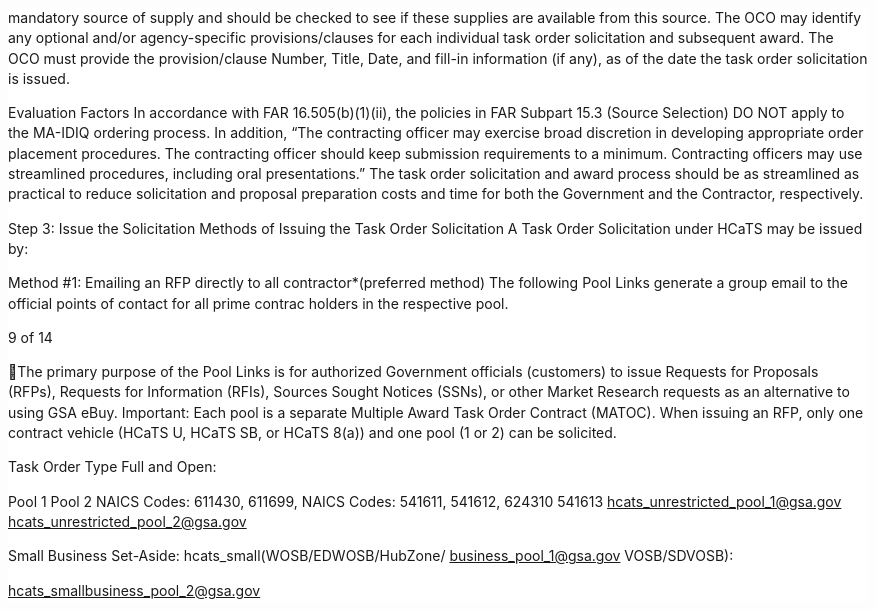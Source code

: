 mandatory source of supply and should be checked to see if these supplies are available from this
source.
The OCO may identify any optional and/or agency-specific provisions/clauses for each individual task
order solicitation and subsequent award. The OCO must provide the provision/clause Number, Title,
Date, and fill-in information (if any), as of the date the task order solicitation is issued.

Evaluation Factors
In accordance with FAR 16.505(b)(1)(ii), the policies in FAR Subpart 15.3 (Source Selection) DO NOT
apply to the MA-IDIQ ordering process. In addition, “The contracting officer may exercise broad
discretion in developing appropriate order placement procedures. The contracting officer should keep
submission requirements to a minimum. Contracting officers may use streamlined procedures, including
oral presentations.”
The task order solicitation and award process should be as streamlined as practical to reduce solicitation
and proposal preparation costs and time for both the Government and the Contractor, respectively.

Step 3: Issue the Solicitation
Methods of Issuing the Task Order Solicitation
A Task Order Solicitation under HCaTS may be issued by:

Method #1: Emailing an RFP directly to all contractor*(preferred method)
The following Pool Links generate a group email to the official points of contact for all prime contrac
holders in the respective pool.

9 of 14

The primary purpose of the Pool Links is for authorized Government officials (customers) to issue
Requests for Proposals (RFPs), Requests for Information (RFIs), Sources Sought Notices (SSNs), or other
Market Research requests as an alternative to using GSA eBuy.
Important: Each pool is a separate Multiple Award Task Order Contract (MATOC). When issuing an RFP,
only one contract vehicle (HCaTS U, HCaTS SB, or HCaTS 8(a)) and one pool (1 or 2) can be solicited.

Task Order Type
Full and Open:

Pool 1
Pool 2
NAICS Codes: 611430, 611699,
NAICS Codes: 541611, 541612,
624310
541613
hcats_unrestricted_pool_1@gsa.gov hcats_unrestricted_pool_2@gsa.gov

Small Business Set-Aside:
hcats_small(WOSB/EDWOSB/HubZone/
business_pool_1@gsa.gov
VOSB/SDVOSB):

hcats_smallbusiness_pool_2@gsa.gov
